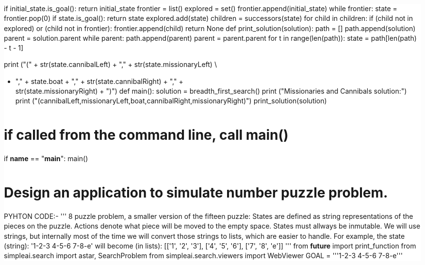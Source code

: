 if initial_state.is_goal():
return initial_state
frontier = list()
explored = set()
frontier.append(initial_state)
while frontier:
state = frontier.pop(0)
if state.is_goal():
return state
explored.add(state)
children = successors(state)
for child in children:
if (child not in explored) or (child not in frontier):
frontier.append(child)
return None
def print_solution(solution):
path = []
path.append(solution)
parent = solution.parent
while parent:
path.append(parent)
parent = parent.parent
for t in range(len(path)):
state = path[len(path) - t - 1]

print ("(" + str(state.cannibalLeft) + "," + 
str(state.missionaryLeft) \
 + "," + state.boat + "," + str(state.cannibalRight) + "," + \
 str(state.missionaryRight) + ")")
def main():
solution = breadth_first_search()
print ("Missionaries and Cannibals solution:")
print ("(cannibalLeft,missionaryLeft,boat,cannibalRight,missionaryRight)")
print_solution(solution)
# if called from the command line, call main()
if __name__ == "__main__":
 main()


# Design an application to simulate number puzzle problem.
PYHTON CODE:-
'''
8 puzzle problem, a smaller version of the fifteen puzzle:
States are defined as string representations of the pieces on the puzzle.
Actions denote what piece will be moved to the empty space.
States must allways be inmutable. We will use strings, but internally most of
the time we will convert those strings to lists, which are easier to handle.
For example, the state (string):
'1-2-3
4-5-6
7-8-e'
will become (in lists):
[['1', '2', '3'],
['4', '5', '6'],
['7', '8', 'e']]
'''
from __future__ import print_function
from simpleai.search import astar, SearchProblem
from simpleai.search.viewers import WebViewer
GOAL = '''1-2-3
4-5-6
7-8-e'''